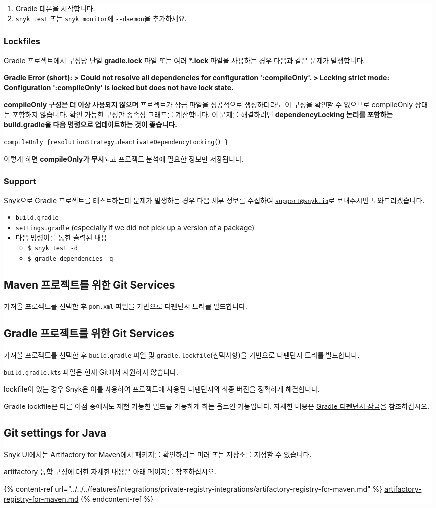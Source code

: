 1. Gradle 데몬을 시작합니다.
2. `snyk test` 또는 `snyk monitor`에 `--daemon`을 추가하세요.

### Lockfiles

Gradle 프로젝트에서 구성당 단일 **gradle.lock** 파일 또는 여러 **\*.lock** 파일을 사용하는 경우 다음과 같은 문제가 발생합니다.

**Gradle Error (short): > Could not resolve all dependencies for configuration ':compileOnly'. > Locking strict mode: Configuration ':compileOnly' is locked but does not have lock state.**

**compileOnly 구성은 더 이상 사용되지 않으며** 프로젝트가 잠금 파일을 성공적으로 생성하더라도 이 구성을 확인할 수 없으므로 compileOnly 상태는 포함하지 않습니다. 확인 가능한 구성만 종속성 그래프를 계산합니다. 이 문제를 해결하려면 **dependencyLocking 논리를 포함하는 build.gradle을 다음 명령으로 업데이트하는 것이 좋습니다.**

```
compileOnly {resolutionStrategy.deactivateDependencyLocking() }
```

이렇게 하면 **compileOnly가 무시**되고 프로젝트 분석에 필요한 정보만 저장됩니다.

### Support

Snyk으로 Gradle 프로젝트를 테스트하는데 문제가 발생하는 경우 다음 세부 정보를 수집하여 [`support@snyk.io`](mailto:support@snyk.io)로 보내주시면 도와드리겠습니다.

* `build.gradle`
* `settings.gradle` (especially if we did not pick up a version of a package)
* 다음 명령어를 통한 출력된 내용
  * `$ snyk test -d`
  * `$ gradle dependencies -q`

## Maven 프로젝트를 위한 Git Services

가져올 프로젝트를 선택한 후 `pom.xml` 파일을 기반으로 디펜던시 트리를 빌드합니다.

## Gradle 프로젝트를 위한 Git Services

가져올 프로젝트를 선택한 후 `build.gradle` 파일 및 `gradle.lockfile`(선택사항)을 기반으로 디펜던시 트리를 빌드합니다.

`build.gradle.kts` 파일은 현재 Git에서 지원하지 않습니다.

lockfile이 있는 경우 Snyk은 이를 사용하여 프로젝트에 사용된 디펜던시의 최종 버전을 정확하게 해결합니다.

Gradle lockfile은 다른 이점 중에서도 재현 가능한 빌드를 가능하게 하는 옵트인 기능입니다. 자세한 내용은 [Gradle 디펜던시 잠금](https://docs.gradle.org/current/userguide/dependency\_locking.html)을 참조하십시오.

## Git settings for Java

Snyk UI에서는 Artifactory for Maven에서 패키지를 확인하려는 미러 또는 저장소를 지정할 수 있습니다.

artifactory 통합 구성에 대한 자세한 내용은 아래 페이지를 참조하십시오.

{% content-ref url="../../../features/integrations/private-registry-integrations/artifactory-registry-for-maven.md" %}
[artifactory-registry-for-maven.md](../../../features/integrations/private-registry-integrations/artifactory-registry-for-maven.md)
{% endcontent-ref %}

